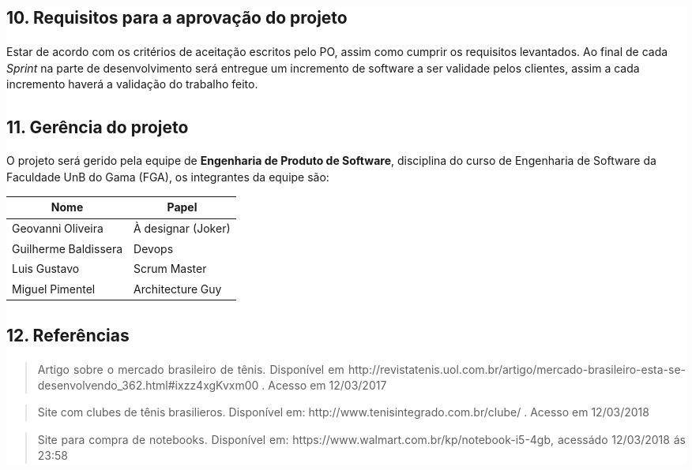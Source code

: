 ## 10. Requisitos para a aprovação do projeto
<p align="jusfity">Estar de acordo com os critérios de aceitação escritos pelo PO, assim como cumprir os requisitos levantados. Ao final de cada <i>Sprint</i> na parte de desenvolvimento será entregue um incremento de software a ser validade pelos clientes, assim a cada incremento haverá a validação do trabalho feito. </p> 

## 11. Gerência do projeto

O projeto será gerido pela equipe de **Engenharia de Produto de Software**, disciplina do curso de Engenharia de Software da Faculdade UnB do Gama (FGA), os integrantes da equipe são: 

|Nome| Papel |
| ---- | ---- |
| Geovanni Oliveira | À designar (Joker) |
| Guilherme Baldissera | Devops |
| Luis Gustavo | Scrum Master |
| Miguel Pimentel | Architecture Guy | 


## 12. Referências
><p align = "justify">Artigo sobre o mercado brasileiro de tênis. Disponível em http://revistatenis.uol.com.br/artigo/mercado-brasileiro-esta-se-desenvolvendo_362.html#ixzz4xgKvxm00 . Acesso em 12/03/2017</p>

><p align = "justify">Site com clubes de tênis brasilieros. Disponível em: http://www.tenisintegrado.com.br/clube/ . Acesso em 12/03/2018</p>

><p align="justify"> Site para compra de notebooks. Disponível em: https://www.walmart.com.br/kp/notebook-i5-4gb, acessádo 12/03/2018 ás 23:58